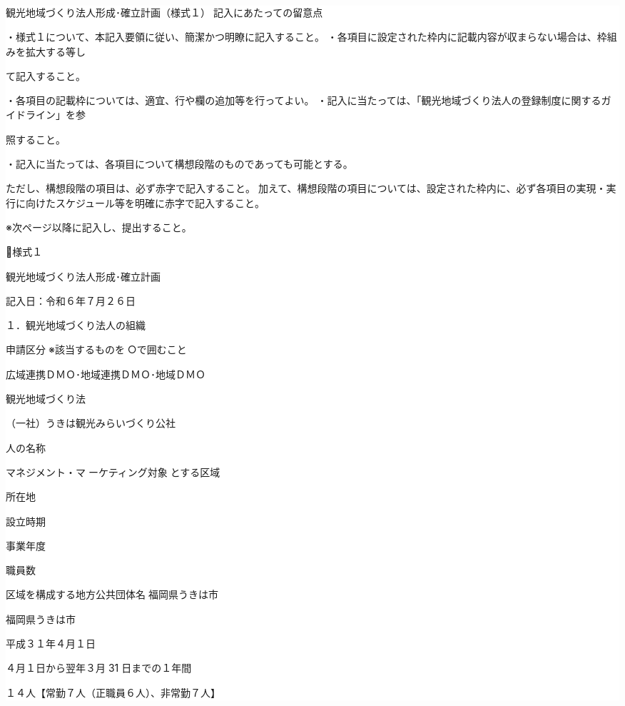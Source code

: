 観光地域づくり法人形成･確立計画（様式１）
記入にあたっての留意点

・様式１について、本記入要領に従い、簡潔かつ明瞭に記入すること。
・各項目に設定された枠内に記載内容が収まらない場合は、枠組みを拡大する等し

て記入すること。

・各項目の記載枠については、適宜、行や欄の追加等を行ってよい。
・記入に当たっては、「観光地域づくり法人の登録制度に関するガイドライン」を参

照すること。

・記入に当たっては、各項目について構想段階のものであっても可能とする。

ただし、構想段階の項目は、必ず赤字で記入すること。
加えて、構想段階の項目については、設定された枠内に、必ず各項目の実現・実
行に向けたスケジュール等を明確に赤字で記入すること。

※次ページ以降に記入し、提出すること。

様式１

観光地域づくり法人形成･確立計画

記入日：令和６年７月２６日

１．観光地域づくり法人の組織

申請区分
※該当するものを
○で囲むこと

広域連携ＤＭＯ･地域連携ＤＭＯ･地域ＤＭＯ

観光地域づくり法

（一社）うきは観光みらいづくり公社

人の名称

マネジメント・マ
ーケティング対象
とする区域

所在地

設立時期

事業年度

職員数

区域を構成する地方公共団体名
福岡県うきは市

福岡県うきは市

平成３１年４月１日

４月１日から翌年３月 31 日までの１年間

１４人【常勤７人（正職員６人）、非常勤７人】
